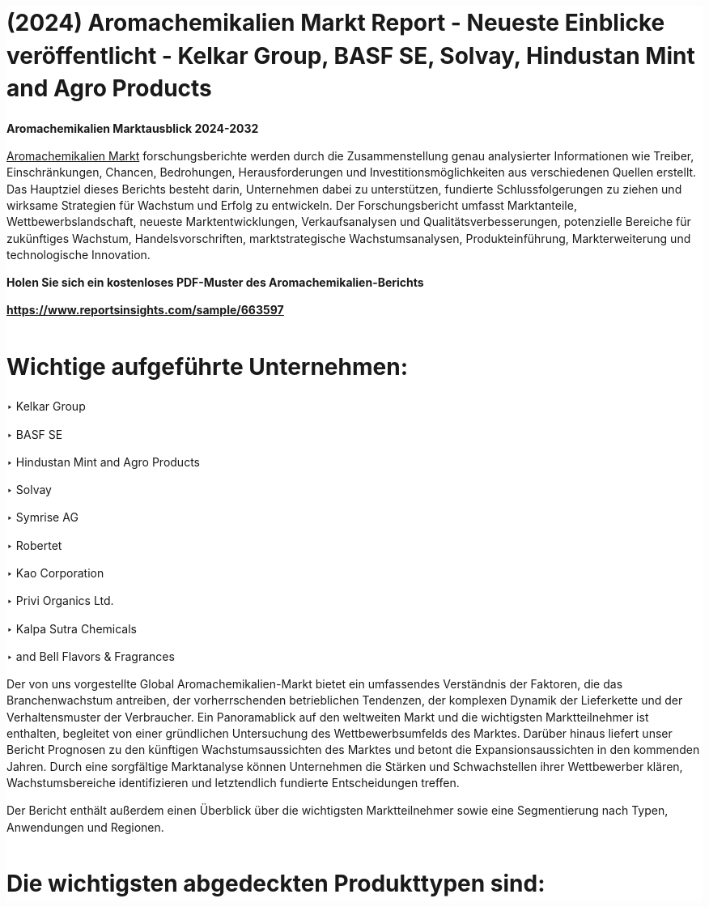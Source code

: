# (2024) Aromachemikalien Markt Report - Neueste Einblicke veröffentlicht - Kelkar Group, BASF SE, Solvay, Hindustan Mint and Agro Products

<strong><b>Aromachemikalien Marktausblick 2024-2032</b></strong>

<a href=https://www.reportsinsights.com/sample/663597>Aromachemikalien Markt</a> forschungsberichte werden durch die Zusammenstellung genau analysierter Informationen wie Treiber, Einschränkungen, Chancen, Bedrohungen, Herausforderungen und Investitionsmöglichkeiten aus verschiedenen Quellen erstellt. Das Hauptziel dieses Berichts besteht darin, Unternehmen dabei zu unterstützen, fundierte Schlussfolgerungen zu ziehen und wirksame Strategien für Wachstum und Erfolg zu entwickeln. Der Forschungsbericht umfasst Marktanteile, Wettbewerbslandschaft, neueste Marktentwicklungen, Verkaufsanalysen und Qualitätsverbesserungen, potenzielle Bereiche für zukünftiges Wachstum, Handelsvorschriften, marktstrategische Wachstumsanalysen, Produkteinführung, Markterweiterung und technologische Innovation.

<strong><b>Holen Sie sich ein kostenloses PDF-Muster des Aromachemikalien-Berichts</b></strong>

<a href=https://www.reportsinsights.com/sample/663597><strong><u>https://www.reportsinsights.com/sample/663597</u></strong></a>

# <strong>Wichtige aufgeführte Unternehmen:</strong>

‣ Kelkar Group

‣ BASF SE

‣ Hindustan Mint and Agro Products

‣ Solvay

‣ Symrise AG

‣ Robertet

‣ Kao Corporation

‣ Privi Organics Ltd.

‣ Kalpa Sutra Chemicals

‣ and Bell Flavors & Fragrances

Der von uns vorgestellte Global Aromachemikalien-Markt bietet ein umfassendes Verständnis der Faktoren, die das Branchenwachstum antreiben, der vorherrschenden betrieblichen Tendenzen, der komplexen Dynamik der Lieferkette und der Verhaltensmuster der Verbraucher. Ein Panoramablick auf den weltweiten Markt und die wichtigsten Marktteilnehmer ist enthalten, begleitet von einer gründlichen Untersuchung des Wettbewerbsumfelds des Marktes. Darüber hinaus liefert unser Bericht Prognosen zu den künftigen Wachstumsaussichten des Marktes und betont die Expansionsaussichten in den kommenden Jahren. Durch eine sorgfältige Marktanalyse können Unternehmen die Stärken und Schwachstellen ihrer Wettbewerber klären, Wachstumsbereiche identifizieren und letztendlich fundierte Entscheidungen treffen.

Der Bericht enthält außerdem einen Überblick über die wichtigsten Marktteilnehmer sowie eine Segmentierung nach Typen, Anwendungen und Regionen.

# <strong>Die wichtigsten abgedeckten Produkttypen sind:</strong>
